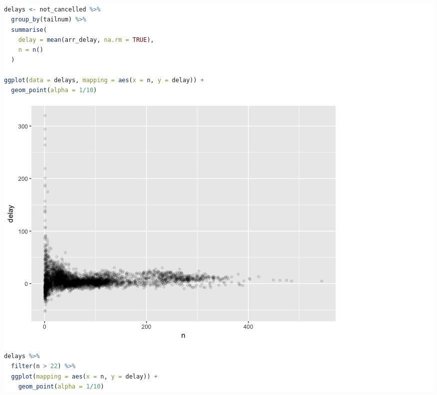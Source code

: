 

```r
delays <- not_cancelled %>% 
  group_by(tailnum) %>% 
  summarise(
    delay = mean(arr_delay, na.rm = TRUE),
    n = n()
  )

ggplot(data = delays, mapping = aes(x = n, y = delay)) + 
  geom_point(alpha = 1/10)
```

![](week6_files/figure-html/unnamed-chunk-3-1.png)



```r
delays %>% 
  filter(n > 22) %>% 
  ggplot(mapping = aes(x = n, y = delay)) + 
    geom_point(alpha = 1/10)
```
